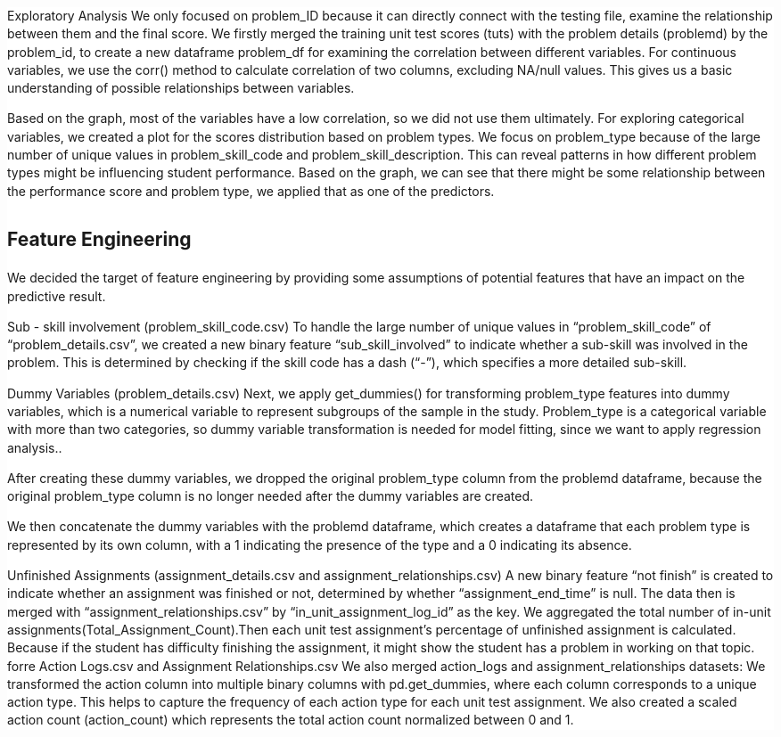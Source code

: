 Exploratory Analysis
We only focused on problem_ID because it can directly connect with the testing file, examine the relationship between them and the final score. 
We firstly merged the training unit test scores (tuts) with the problem details (problemd) by the problem_id, to create a new dataframe problem_df for examining the correlation between different variables. For continuous variables, we use the corr() method to calculate correlation of two columns, excluding NA/null values. This gives us a basic understanding of possible relationships between variables.

Based on the graph, most of the variables have a low correlation, so we did not use them ultimately.
For exploring categorical variables, we created a plot for the scores distribution based on problem types. We focus on problem_type because of the large number of unique values in problem_skill_code and problem_skill_description. This can reveal patterns in how different problem types might be influencing student performance. Based on the graph, we can see that there might be some relationship between the performance score and problem type, we applied that as one of the predictors. 

## Feature Engineering

We decided the target of feature engineering by providing some assumptions of potential features that have an impact on the predictive result.

Sub - skill involvement (problem_skill_code.csv)
To handle the large number of unique values in “problem_skill_code” of “problem_details.csv”, we created a new binary feature “sub_skill_involved” to indicate whether a sub-skill was involved in the problem. This is determined by checking if the skill code has a dash (“-”), which specifies a more detailed sub-skill.

Dummy Variables (problem_details.csv)
Next, we apply get_dummies() for transforming problem_type features into dummy variables, which is a numerical variable to represent subgroups of the sample in the study. Problem_type is a categorical variable with more than two categories, so dummy variable transformation is needed for model fitting, since we want to apply regression analysis..

After creating these dummy variables, we dropped the original problem_type column from the problemd dataframe, because the original problem_type column is no longer needed after the dummy variables are created.

We then concatenate the dummy variables with the problemd dataframe, which creates a dataframe that each problem type is represented by its own column, with a 1 indicating the presence of the type and a 0 indicating its absence.

Unfinished Assignments (assignment_details.csv and assignment_relationships.csv)
A new binary feature “not finish” is created to indicate whether an assignment was finished or not, determined by whether “assignment_end_time” is null. The data then is merged with “assignment_relationships.csv” by “in_unit_assignment_log_id” as the key.  We aggregated the total number of in-unit assignments(Total_Assignment_Count).Then each unit test assignment’s percentage of unfinished assignment is calculated. Because if the student has difficulty finishing the assignment, it might show the student has a problem in working on that topic. 
forre
Action Logs.csv and Assignment Relationships.csv
We also merged action_logs and assignment_relationships datasets:
We transformed the action column into multiple binary columns with pd.get_dummies, where each column corresponds to a unique action type. This helps to capture the frequency of each action type for each unit test assignment.
We also created a scaled action count (action_count) which represents the total action count normalized between 0 and 1.
